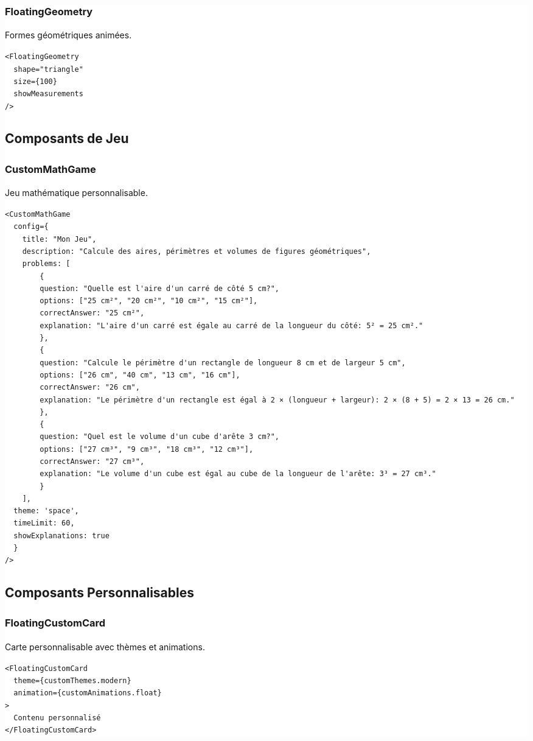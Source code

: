 ### FloatingGeometry
Formes géométriques animées.
```tsx
<FloatingGeometry 
  shape="triangle" 
  size={100} 
  showMeasurements
/>
```

## Composants de Jeu

### CustomMathGame
Jeu mathématique personnalisable.
```tsx
<CustomMathGame 
  config={
    title: "Mon Jeu",
    description: "Calcule des aires, périmètres et volumes de figures géométriques",
    problems: [
        {
        question: "Quelle est l'aire d'un carré de côté 5 cm?",
        options: ["25 cm²", "20 cm²", "10 cm²", "15 cm²"],
        correctAnswer: "25 cm²",
        explanation: "L'aire d'un carré est égale au carré de la longueur du côté: 5² = 25 cm²."
        },
        {
        question: "Calcule le périmètre d'un rectangle de longueur 8 cm et de largeur 5 cm",
        options: ["26 cm", "40 cm", "13 cm", "16 cm"],
        correctAnswer: "26 cm",
        explanation: "Le périmètre d'un rectangle est égal à 2 × (longueur + largeur): 2 × (8 + 5) = 2 × 13 = 26 cm."
        },
        {
        question: "Quel est le volume d'un cube d'arête 3 cm?",
        options: ["27 cm³", "9 cm³", "18 cm³", "12 cm³"],
        correctAnswer: "27 cm³",
        explanation: "Le volume d'un cube est égal au cube de la longueur de l'arête: 3³ = 27 cm³."
        }
    ],
  theme: 'space',
  timeLimit: 60,
  showExplanations: true
  }
/>
```

## Composants Personnalisables

### FloatingCustomCard
Carte personnalisable avec thèmes et animations.
```tsx
<FloatingCustomCard 
  theme={customThemes.modern}
  animation={customAnimations.float}
>
  Contenu personnalisé
</FloatingCustomCard>
```
